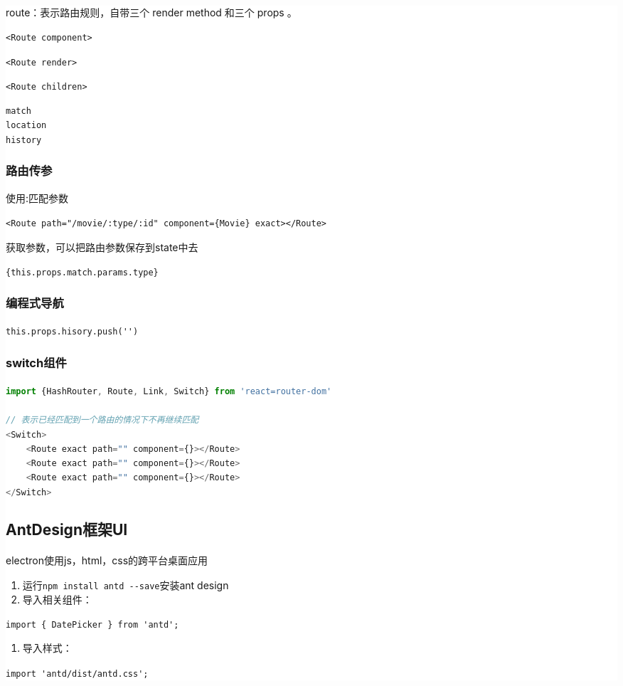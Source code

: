 ```jsx
```

route：表示路由规则，自带三个 render method 和三个 props 。 

`<Route component> `

`<Route render> `

`<Route children> `

```
match
location
history
```

### 路由传参

使用:匹配参数 

`<Route path="/movie/:type/:id" component={Movie} exact></Route>`

获取参数，可以把路由参数保存到state中去

`{this.props.match.params.type}`

### 编程式导航

`this.props.hisory.push('')`

### switch组件

```js
import {HashRouter, Route, Link, Switch} from 'react=router-dom'

// 表示已经匹配到一个路由的情况下不再继续匹配
<Switch>
    <Route exact path="" component={}></Route>
    <Route exact path="" component={}></Route>
    <Route exact path="" component={}></Route>
</Switch>
```

## AntDesign框架UI

electron使用js，html，css的跨平台桌面应用

1. 运行`npm install antd --save`安装ant design
2. 导入相关组件：

```
import { DatePicker } from 'antd';
```

1. 导入样式：

```
import 'antd/dist/antd.css';
```
